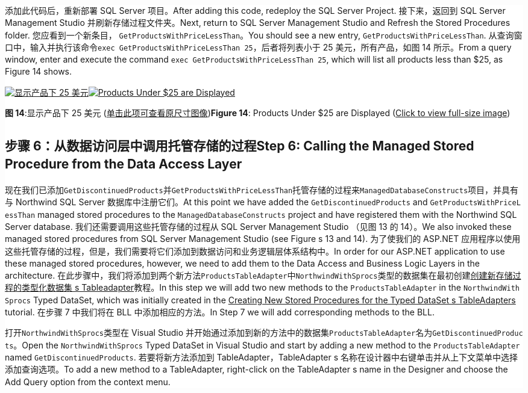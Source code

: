 <span data-ttu-id="d320a-296">添加此代码后，重新部署 SQL Server 项目。</span><span class="sxs-lookup"><span data-stu-id="d320a-296">After adding this code, redeploy the SQL Server Project.</span></span> <span data-ttu-id="d320a-297">接下来，返回到 SQL Server Management Studio 并刷新存储过程文件夹。</span><span class="sxs-lookup"><span data-stu-id="d320a-297">Next, return to SQL Server Management Studio and Refresh the Stored Procedures folder.</span></span> <span data-ttu-id="d320a-298">您应看到一个新条目， `GetProductsWithPriceLessThan`。</span><span class="sxs-lookup"><span data-stu-id="d320a-298">You should see a new entry, `GetProductsWithPriceLessThan`.</span></span> <span data-ttu-id="d320a-299">从查询窗口中，输入并执行该命令`exec GetProductsWithPriceLessThan 25`，后者将列表小于 25 美元，所有产品，如图 14 所示。</span><span class="sxs-lookup"><span data-stu-id="d320a-299">From a query window, enter and execute the command `exec GetProductsWithPriceLessThan 25`, which will list all products less than $25, as Figure 14 shows.</span></span>

<span data-ttu-id="d320a-300">[![显示产品下 25 美元](creating-stored-procedures-and-user-defined-functions-with-managed-code-cs/_static/image27.png)](creating-stored-procedures-and-user-defined-functions-with-managed-code-cs/_static/image26.png)</span><span class="sxs-lookup"><span data-stu-id="d320a-300">[![Products Under $25 are Displayed](creating-stored-procedures-and-user-defined-functions-with-managed-code-cs/_static/image27.png)](creating-stored-procedures-and-user-defined-functions-with-managed-code-cs/_static/image26.png)</span></span>

<span data-ttu-id="d320a-301">**图 14**:显示产品下 25 美元 ([单击此项可查看原尺寸图像](creating-stored-procedures-and-user-defined-functions-with-managed-code-cs/_static/image28.png))</span><span class="sxs-lookup"><span data-stu-id="d320a-301">**Figure 14**: Products Under $25 are Displayed ([Click to view full-size image](creating-stored-procedures-and-user-defined-functions-with-managed-code-cs/_static/image28.png))</span></span>

## <a name="step-6-calling-the-managed-stored-procedure-from-the-data-access-layer"></a><span data-ttu-id="d320a-302">步骤 6：从数据访问层中调用托管存储的过程</span><span class="sxs-lookup"><span data-stu-id="d320a-302">Step 6: Calling the Managed Stored Procedure from the Data Access Layer</span></span>

<span data-ttu-id="d320a-303">现在我们已添加`GetDiscontinuedProducts`并`GetProductsWithPriceLessThan`托管存储的过程来`ManagedDatabaseConstructs`项目，并具有与 Northwind SQL Server 数据库中注册它们。</span><span class="sxs-lookup"><span data-stu-id="d320a-303">At this point we have added the `GetDiscontinuedProducts` and `GetProductsWithPriceLessThan` managed stored procedures to the `ManagedDatabaseConstructs` project and have registered them with the Northwind SQL Server database.</span></span> <span data-ttu-id="d320a-304">我们还需要调用这些托管存储的过程从 SQL Server Management Studio （见图 13 的 14）。</span><span class="sxs-lookup"><span data-stu-id="d320a-304">We also invoked these managed stored procedures from SQL Server Management Studio (see Figure s 13 and 14).</span></span> <span data-ttu-id="d320a-305">为了使我们的 ASP.NET 应用程序以使用这些托管存储的过程，但是，我们需要将它们添加到数据访问和业务逻辑层体系结构中。</span><span class="sxs-lookup"><span data-stu-id="d320a-305">In order for our ASP.NET application to use these managed stored procedures, however, we need to add them to the Data Access and Business Logic Layers in the architecture.</span></span> <span data-ttu-id="d320a-306">在此步骤中，我们将添加到两个新方法`ProductsTableAdapter`中`NorthwindWithSprocs`类型的数据集在最初创建[创建新存储过程的类型化数据集 s Tableadapter](creating-new-stored-procedures-for-the-typed-dataset-s-tableadapters-cs.md)教程。</span><span class="sxs-lookup"><span data-stu-id="d320a-306">In this step we will add two new methods to the `ProductsTableAdapter` in the `NorthwindWithSprocs` Typed DataSet, which was initially created in the [Creating New Stored Procedures for the Typed DataSet s TableAdapters](creating-new-stored-procedures-for-the-typed-dataset-s-tableadapters-cs.md) tutorial.</span></span> <span data-ttu-id="d320a-307">在步骤 7 中我们将在 BLL 中添加相应的方法。</span><span class="sxs-lookup"><span data-stu-id="d320a-307">In Step 7 we will add corresponding methods to the BLL.</span></span>

<span data-ttu-id="d320a-308">打开`NorthwindWithSprocs`类型在 Visual Studio 并开始通过添加到新的方法中的数据集`ProductsTableAdapter`名为`GetDiscontinuedProducts`。</span><span class="sxs-lookup"><span data-stu-id="d320a-308">Open the `NorthwindWithSprocs` Typed DataSet in Visual Studio and start by adding a new method to the `ProductsTableAdapter` named `GetDiscontinuedProducts`.</span></span> <span data-ttu-id="d320a-309">若要将新方法添加到 TableAdapter，TableAdapter s 名称在设计器中右键单击并从上下文菜单中选择添加查询选项。</span><span class="sxs-lookup"><span data-stu-id="d320a-309">To add a new method to a TableAdapter, right-click on the TableAdapter s name in the Designer and choose the Add Query option from the context menu.</span></span>
